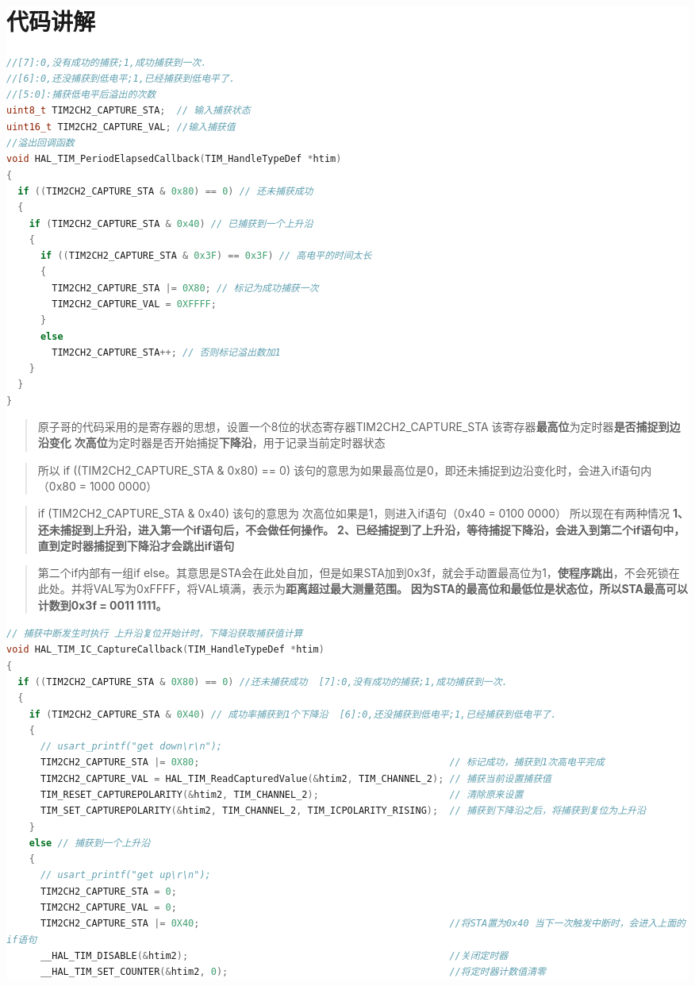 # 代码讲解

```c
//[7]:0,没有成功的捕获;1,成功捕获到一次.
//[6]:0,还没捕获到低电平;1,已经捕获到低电平了.
//[5:0]:捕获低电平后溢出的次数
uint8_t TIM2CH2_CAPTURE_STA;  // 输入捕获状态
uint16_t TIM2CH2_CAPTURE_VAL; //输入捕获值
//溢出回调函数
void HAL_TIM_PeriodElapsedCallback(TIM_HandleTypeDef *htim)
{
  if ((TIM2CH2_CAPTURE_STA & 0x80) == 0) // 还未捕获成功
  {
    if (TIM2CH2_CAPTURE_STA & 0x40) // 已捕获到一个上升沿
    {
      if ((TIM2CH2_CAPTURE_STA & 0x3F) == 0x3F) // 高电平的时间太长
      {
        TIM2CH2_CAPTURE_STA |= 0X80; // 标记为成功捕获一次
        TIM2CH2_CAPTURE_VAL = 0XFFFF;
      }
      else
        TIM2CH2_CAPTURE_STA++; // 否则标记溢出数加1
    }
  }
}
```
>原子哥的代码采用的是寄存器的思想，设置一个8位的状态寄存器TIM2CH2_CAPTURE_STA
>该寄存器**最高位**为定时器**是否捕捉到边沿变化**
>**次高位**为定时器是否开始捕捉**下降沿**，用于记录当前定时器状态
   
>所以  if ((TIM2CH2_CAPTURE_STA & 0x80) == 0) 该句的意思为如果最高位是0，即还未捕捉到边沿变化时，会进入if语句内（0x80 = 1000 0000）

>if (TIM2CH2_CAPTURE_STA & 0x40) 该句的意思为 次高位如果是1，则进入if语句（0x40 = 0100 0000）
>所以现在有两种情况
>**1、还未捕捉到上升沿，进入第一个if语句后，不会做任何操作。**
>**2、已经捕捉到了上升沿，等待捕捉下降沿，会进入到第二个if语句中，直到定时器捕捉到下降沿才会跳出if语句**

>第二个if内部有一组if else。其意思是STA会在此处自加，但是如果STA加到0x3f，就会手动置最高位为1，**使程序跳出**，不会死锁在此处。并将VAL写为0xFFFF，将VAL填满，表示为**距离超过最大测量范围。**
>**因为STA的最高位和最低位是状态位，所以STA最高可以计数到0x3f = 0011 1111。**

```c
// 捕获中断发生时执行 上升沿复位开始计时，下降沿获取捕获值计算
void HAL_TIM_IC_CaptureCallback(TIM_HandleTypeDef *htim)
{
  if ((TIM2CH2_CAPTURE_STA & 0X80) == 0) //还未捕获成功  [7]:0,没有成功的捕获;1,成功捕获到一次.
  {
    if (TIM2CH2_CAPTURE_STA & 0X40) // 成功率捕获到1个下降沿  [6]:0,还没捕获到低电平;1,已经捕获到低电平了.
    {
      // usart_printf("get down\r\n");
      TIM2CH2_CAPTURE_STA |= 0X80;                                            // 标记成功，捕获到1次高电平完成
      TIM2CH2_CAPTURE_VAL = HAL_TIM_ReadCapturedValue(&htim2, TIM_CHANNEL_2); // 捕获当前设置捕获值
      TIM_RESET_CAPTUREPOLARITY(&htim2, TIM_CHANNEL_2);                       // 清除原来设置
      TIM_SET_CAPTUREPOLARITY(&htim2, TIM_CHANNEL_2, TIM_ICPOLARITY_RISING);  // 捕获到下降沿之后，将捕获到复位为上升沿
    }
    else // 捕获到一个上升沿
    {
      // usart_printf("get up\r\n");
      TIM2CH2_CAPTURE_STA = 0;
      TIM2CH2_CAPTURE_VAL = 0;
      TIM2CH2_CAPTURE_STA |= 0X40;                                            //将STA置为0x40 当下一次触发中断时，会进入上面的if语句
      __HAL_TIM_DISABLE(&htim2);                                              //关闭定时器
      __HAL_TIM_SET_COUNTER(&htim2, 0);                                       //将定时器计数值清零
```